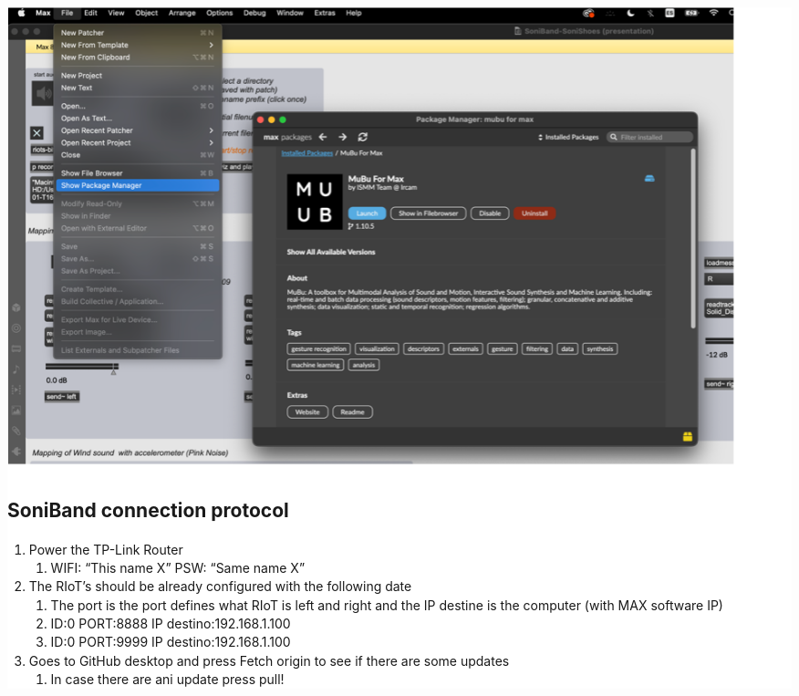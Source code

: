    <img src="assets/Picture_2.png" width="800">

## SoniBand connection protocol
1. Power the TP-Link Router
   1. WIFI: “This name X”  PSW: “Same name X”     
1. The RIoT’s should be already configured with the following date
   1. The port is the port defines what RIoT is left and right and the IP destine is the computer (with MAX software IP)
   1. ID:0    PORT:8888    IP destino:192.168.1.100
   1. ID:0    PORT:9999    IP destino:192.168.1.100
1. Goes to GitHub desktop and press Fetch origin to see if there are some updates
   1. In case there are ani update press pull!